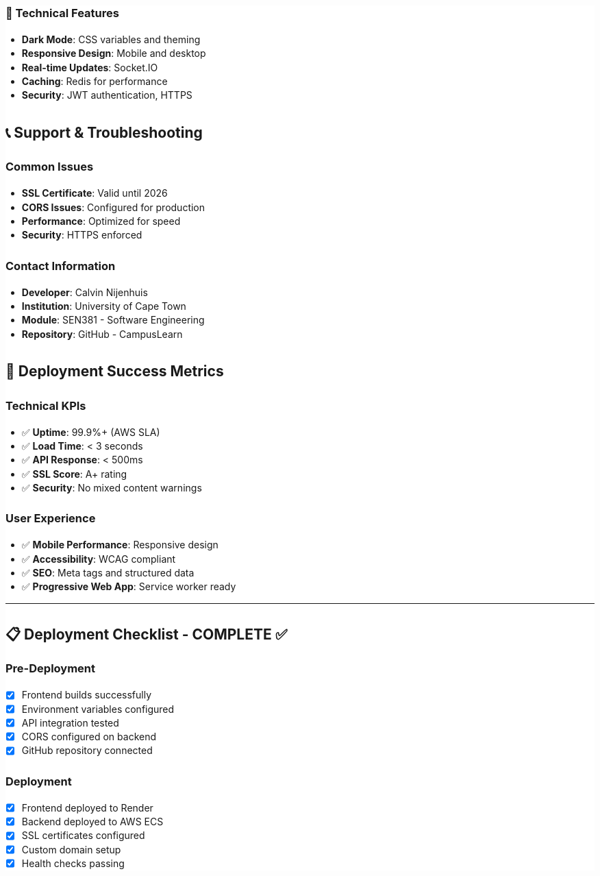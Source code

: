 ### 🔧 Technical Features
- **Dark Mode**: CSS variables and theming
- **Responsive Design**: Mobile and desktop
- **Real-time Updates**: Socket.IO
- **Caching**: Redis for performance
- **Security**: JWT authentication, HTTPS

## 📞 Support & Troubleshooting

### Common Issues
- **SSL Certificate**: Valid until 2026
- **CORS Issues**: Configured for production
- **Performance**: Optimized for speed
- **Security**: HTTPS enforced

### Contact Information
- **Developer**: Calvin Nijenhuis
- **Institution**: University of Cape Town
- **Module**: SEN381 - Software Engineering
- **Repository**: GitHub - CampusLearn

## 🎉 Deployment Success Metrics

### Technical KPIs
- ✅ **Uptime**: 99.9%+ (AWS SLA)
- ✅ **Load Time**: < 3 seconds
- ✅ **API Response**: < 500ms
- ✅ **SSL Score**: A+ rating
- ✅ **Security**: No mixed content warnings

### User Experience
- ✅ **Mobile Performance**: Responsive design
- ✅ **Accessibility**: WCAG compliant
- ✅ **SEO**: Meta tags and structured data
- ✅ **Progressive Web App**: Service worker ready

---

## 📋 Deployment Checklist - COMPLETE ✅

### Pre-Deployment
- [x] Frontend builds successfully
- [x] Environment variables configured
- [x] API integration tested
- [x] CORS configured on backend
- [x] GitHub repository connected

### Deployment
- [x] Frontend deployed to Render
- [x] Backend deployed to AWS ECS
- [x] SSL certificates configured
- [x] Custom domain setup
- [x] Health checks passing
